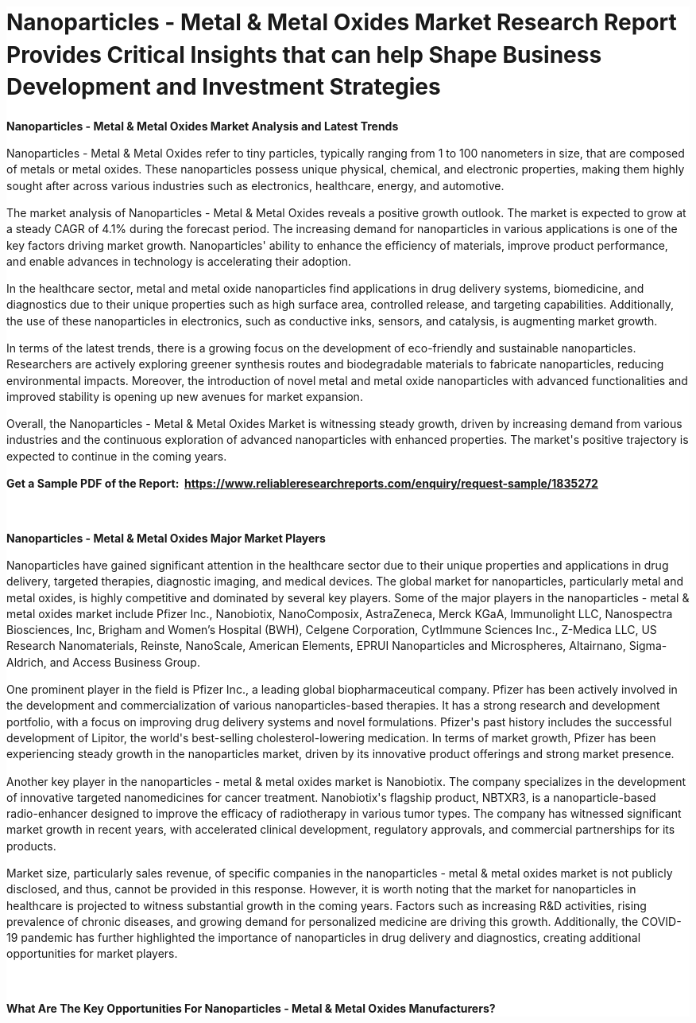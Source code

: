 <p><h1>Nanoparticles - Metal & Metal Oxides Market Research Report Provides Critical Insights that can help Shape Business Development and Investment Strategies</h1></p><p><strong>Nanoparticles - Metal & Metal Oxides Market Analysis and Latest Trends</strong></p>
<p><p>Nanoparticles - Metal & Metal Oxides refer to tiny particles, typically ranging from 1 to 100 nanometers in size, that are composed of metals or metal oxides. These nanoparticles possess unique physical, chemical, and electronic properties, making them highly sought after across various industries such as electronics, healthcare, energy, and automotive.</p><p>The market analysis of Nanoparticles - Metal & Metal Oxides reveals a positive growth outlook. The market is expected to grow at a steady CAGR of 4.1% during the forecast period. The increasing demand for nanoparticles in various applications is one of the key factors driving market growth. Nanoparticles' ability to enhance the efficiency of materials, improve product performance, and enable advances in technology is accelerating their adoption.</p><p>In the healthcare sector, metal and metal oxide nanoparticles find applications in drug delivery systems, biomedicine, and diagnostics due to their unique properties such as high surface area, controlled release, and targeting capabilities. Additionally, the use of these nanoparticles in electronics, such as conductive inks, sensors, and catalysis, is augmenting market growth.</p><p>In terms of the latest trends, there is a growing focus on the development of eco-friendly and sustainable nanoparticles. Researchers are actively exploring greener synthesis routes and biodegradable materials to fabricate nanoparticles, reducing environmental impacts. Moreover, the introduction of novel metal and metal oxide nanoparticles with advanced functionalities and improved stability is opening up new avenues for market expansion.</p><p>Overall, the Nanoparticles - Metal & Metal Oxides Market is witnessing steady growth, driven by increasing demand from various industries and the continuous exploration of advanced nanoparticles with enhanced properties. The market's positive trajectory is expected to continue in the coming years.</p></p>
<p><strong>Get a Sample PDF of the Report:&nbsp; <a href="https://www.reliableresearchreports.com/enquiry/request-sample/1835272">https://www.reliableresearchreports.com/enquiry/request-sample/1835272</a></strong></p>
<p>&nbsp;</p>
<p><strong>Nanoparticles - Metal & Metal Oxides Major Market Players</strong></p>
<p><p>Nanoparticles have gained significant attention in the healthcare sector due to their unique properties and applications in drug delivery, targeted therapies, diagnostic imaging, and medical devices. The global market for nanoparticles, particularly metal and metal oxides, is highly competitive and dominated by several key players. Some of the major players in the nanoparticles - metal & metal oxides market include Pfizer Inc., Nanobiotix, NanoComposix, AstraZeneca, Merck KGaA, Immunolight LLC, Nanospectra Biosciences, Inc, Brigham and Women’s Hospital (BWH), Celgene Corporation, CytImmune Sciences Inc., Z-Medica LLC, US Research Nanomaterials, Reinste, NanoScale, American Elements, EPRUI Nanoparticles and Microspheres, Altairnano, Sigma-Aldrich, and Access Business Group.</p><p>One prominent player in the field is Pfizer Inc., a leading global biopharmaceutical company. Pfizer has been actively involved in the development and commercialization of various nanoparticles-based therapies. It has a strong research and development portfolio, with a focus on improving drug delivery systems and novel formulations. Pfizer's past history includes the successful development of Lipitor, the world's best-selling cholesterol-lowering medication. In terms of market growth, Pfizer has been experiencing steady growth in the nanoparticles market, driven by its innovative product offerings and strong market presence.</p><p>Another key player in the nanoparticles - metal & metal oxides market is Nanobiotix. The company specializes in the development of innovative targeted nanomedicines for cancer treatment. Nanobiotix's flagship product, NBTXR3, is a nanoparticle-based radio-enhancer designed to improve the efficacy of radiotherapy in various tumor types. The company has witnessed significant market growth in recent years, with accelerated clinical development, regulatory approvals, and commercial partnerships for its products.</p><p>Market size, particularly sales revenue, of specific companies in the nanoparticles - metal & metal oxides market is not publicly disclosed, and thus, cannot be provided in this response. However, it is worth noting that the market for nanoparticles in healthcare is projected to witness substantial growth in the coming years. Factors such as increasing R&D activities, rising prevalence of chronic diseases, and growing demand for personalized medicine are driving this growth. Additionally, the COVID-19 pandemic has further highlighted the importance of nanoparticles in drug delivery and diagnostics, creating additional opportunities for market players.</p></p>
<p>&nbsp;</p>
<p><strong>What Are The Key Opportunities For Nanoparticles - Metal & Metal Oxides Manufacturers?</strong></p>
